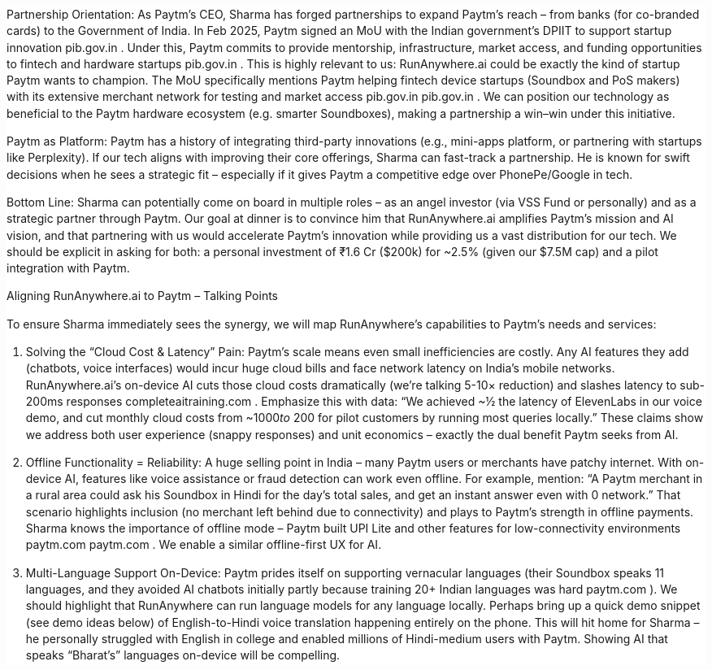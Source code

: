Partnership Orientation: As Paytm’s CEO, Sharma has forged partnerships to expand Paytm’s reach – from banks (for co-branded cards) to the Government of India. In Feb 2025, Paytm signed an MoU with the Indian government’s DPIIT to support startup innovation
pib.gov.in
. Under this, Paytm commits to provide mentorship, infrastructure, market access, and funding opportunities to fintech and hardware startups
pib.gov.in
. This is highly relevant to us: RunAnywhere.ai could be exactly the kind of startup Paytm wants to champion. The MoU specifically mentions Paytm helping fintech device startups (Soundbox and PoS makers) with its extensive merchant network for testing and market access
pib.gov.in
pib.gov.in
. We can position our technology as beneficial to the Paytm hardware ecosystem (e.g. smarter Soundboxes), making a partnership a win–win under this initiative.

Paytm as Platform: Paytm has a history of integrating third-party innovations (e.g., mini-apps platform, or partnering with startups like Perplexity). If our tech aligns with improving their core offerings, Sharma can fast-track a partnership. He is known for swift decisions when he sees a strategic fit – especially if it gives Paytm a competitive edge over PhonePe/Google in tech.

Bottom Line: Sharma can potentially come on board in multiple roles – as an angel investor (via VSS Fund or personally) and as a strategic partner through Paytm. Our goal at dinner is to convince him that RunAnywhere.ai amplifies Paytm’s mission and AI vision, and that partnering with us would accelerate Paytm’s innovation while providing us a vast distribution for our tech. We should be explicit in asking for both: a personal investment of ₹1.6 Cr ($200k) for ~2.5% (given our $7.5M cap) and a pilot integration with Paytm.

Aligning RunAnywhere.ai to Paytm – Talking Points

To ensure Sharma immediately sees the synergy, we will map RunAnywhere’s capabilities to Paytm’s needs and services:

1. Solving the “Cloud Cost & Latency” Pain: Paytm’s scale means even small inefficiencies are costly. Any AI features they add (chatbots, voice interfaces) would incur huge cloud bills and face network latency on India’s mobile networks. RunAnywhere.ai’s on-device AI cuts those cloud costs dramatically (we’re talking 5-10× reduction) and slashes latency to sub-200ms responses
completeaitraining.com
. Emphasize this with data: “We achieved ~½ the latency of ElevenLabs in our voice demo, and cut monthly cloud costs from ~$1000 to ~$200 for pilot customers by running most queries locally.” These claims show we address both user experience (snappy responses) and unit economics – exactly the dual benefit Paytm seeks from AI.

2. Offline Functionality = Reliability: A huge selling point in India – many Paytm users or merchants have patchy internet. With on-device AI, features like voice assistance or fraud detection can work even offline. For example, mention: “A Paytm merchant in a rural area could ask his Soundbox in Hindi for the day’s total sales, and get an instant answer even with 0 network.” That scenario highlights inclusion (no merchant left behind due to connectivity) and plays to Paytm’s strength in offline payments. Sharma knows the importance of offline mode – Paytm built UPI Lite and other features for low-connectivity environments
paytm.com
paytm.com
. We enable a similar offline-first UX for AI.

3. Multi-Language Support On-Device: Paytm prides itself on supporting vernacular languages (their Soundbox speaks 11 languages, and they avoided AI chatbots initially partly because training 20+ Indian languages was hard
paytm.com
). We should highlight that RunAnywhere can run language models for any language locally. Perhaps bring up a quick demo snippet (see demo ideas below) of English-to-Hindi voice translation happening entirely on the phone. This will hit home for Sharma – he personally struggled with English in college and enabled millions of Hindi-medium users with Paytm. Showing AI that speaks “Bharat’s” languages on-device will be compelling.
